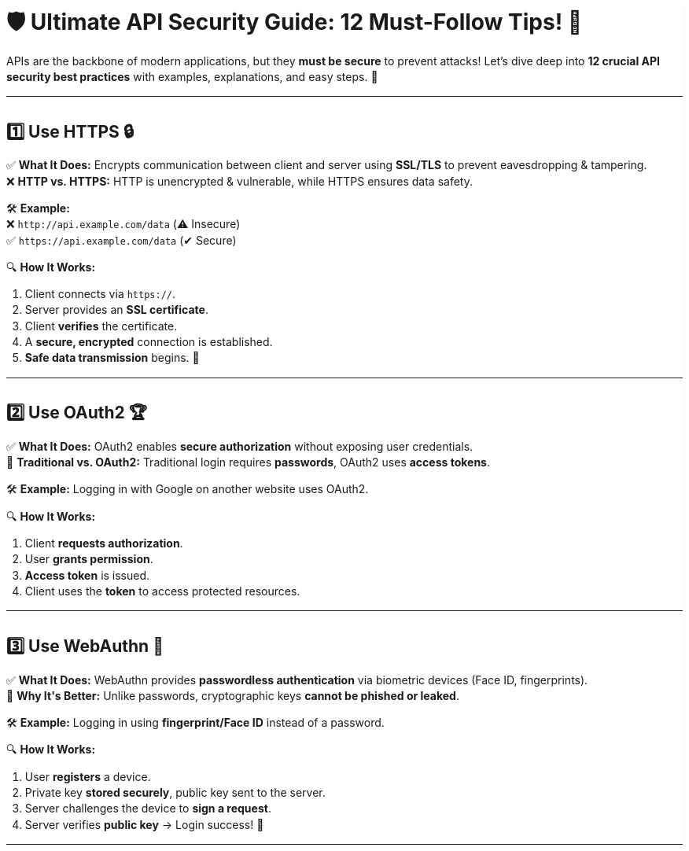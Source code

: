 # 🛡️ Ultimate API Security Guide: 12 Must-Follow Tips! 🔐  

APIs are the backbone of modern applications, but they **must be secure** to prevent attacks! Let’s dive deep into **12 crucial API security best practices** with examples, explanations, and easy steps. 🚀  

---

## 1️⃣ Use HTTPS 🔒  
✅ **What It Does:** Encrypts communication between client and server using **SSL/TLS** to prevent eavesdropping & tampering.  
❌ **HTTP vs. HTTPS:** HTTP is unencrypted & vulnerable, while HTTPS ensures data safety.  

🛠 **Example:**  
❌ `http://api.example.com/data` (⚠️ Insecure)  
✅ `https://api.example.com/data` (✔ Secure)  

🔍 **How It Works:**  
1. Client connects via `https://`.  
2. Server provides an **SSL certificate**.  
3. Client **verifies** the certificate.  
4. A **secure, encrypted** connection is established.  
5. **Safe data transmission** begins. 🚀  

---

## 2️⃣ Use OAuth2 🏆  
✅ **What It Does:** OAuth2 enables **secure authorization** without exposing user credentials.  
🔄 **Traditional vs. OAuth2:** Traditional login requires **passwords**, OAuth2 uses **access tokens**.  

🛠 **Example:** Logging in with Google on another website uses OAuth2.  

🔍 **How It Works:**  
1. Client **requests authorization**.  
2. User **grants permission**.  
3. **Access token** is issued.  
4. Client uses the **token** to access protected resources.  

---

## 3️⃣ Use WebAuthn 🔑  
✅ **What It Does:** WebAuthn provides **passwordless authentication** via biometric devices (Face ID, fingerprints).  
🔄 **Why It's Better:** Unlike passwords, cryptographic keys **cannot be phished or leaked**.  

🛠 **Example:** Logging in using **fingerprint/Face ID** instead of a password.  

🔍 **How It Works:**  
1. User **registers** a device.  
2. Private key **stored securely**, public key sent to the server.  
3. Server challenges the device to **sign a request**.  
4. Server verifies **public key** → Login success! 🎉  

---